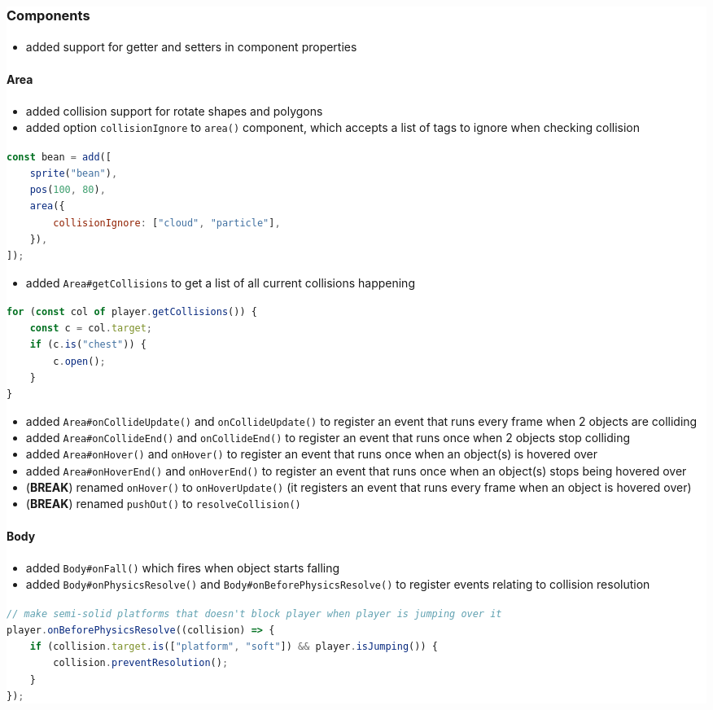 ### Components

- added support for getter and setters in component properties

#### Area

- added collision support for rotate shapes and polygons
- added option `collisionIgnore` to `area()` component, which accepts a list of
  tags to ignore when checking collision

```js
const bean = add([
    sprite("bean"),
    pos(100, 80),
    area({
        collisionIgnore: ["cloud", "particle"],
    }),
]);
```

- added `Area#getCollisions` to get a list of all current collisions happening

```js
for (const col of player.getCollisions()) {
    const c = col.target;
    if (c.is("chest")) {
        c.open();
    }
}
```

- added `Area#onCollideUpdate()` and `onCollideUpdate()` to register an event
  that runs every frame when 2 objects are colliding
- added `Area#onCollideEnd()` and `onCollideEnd()` to register an event that
  runs once when 2 objects stop colliding
- added `Area#onHover()` and `onHover()` to register an event that runs once
  when an object(s) is hovered over
- added `Area#onHoverEnd()` and `onHoverEnd()` to register an event that runs
  once when an object(s) stops being hovered over
- (**BREAK**) renamed `onHover()` to `onHoverUpdate()` (it registers an event
  that runs every frame when an object is hovered over)
- (**BREAK**) renamed `pushOut()` to `resolveCollision()`

#### Body

- added `Body#onFall()` which fires when object starts falling
- added `Body#onPhysicsResolve()` and `Body#onBeforePhysicsResolve()` to
  register events relating to collision resolution

```js
// make semi-solid platforms that doesn't block player when player is jumping over it
player.onBeforePhysicsResolve((collision) => {
    if (collision.target.is(["platform", "soft"]) && player.isJumping()) {
        collision.preventResolution();
    }
});
```
